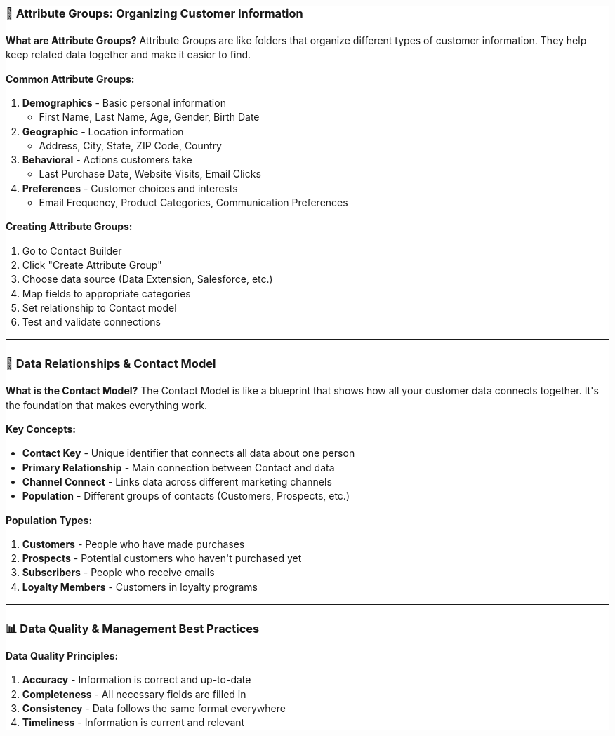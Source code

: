 
### 👥 **Attribute Groups: Organizing Customer Information**

**What are Attribute Groups?**
Attribute Groups are like folders that organize different types of customer information. They help keep related data together and make it easier to find.

**Common Attribute Groups:**
1. **Demographics** - Basic personal information
   - First Name, Last Name, Age, Gender, Birth Date
2. **Geographic** - Location information
   - Address, City, State, ZIP Code, Country
3. **Behavioral** - Actions customers take
   - Last Purchase Date, Website Visits, Email Clicks
4. **Preferences** - Customer choices and interests
   - Email Frequency, Product Categories, Communication Preferences

**Creating Attribute Groups:**
1. Go to Contact Builder
2. Click "Create Attribute Group"
3. Choose data source (Data Extension, Salesforce, etc.)
4. Map fields to appropriate categories
5. Set relationship to Contact model
6. Test and validate connections

---

### 🔄 **Data Relationships & Contact Model**

**What is the Contact Model?**
The Contact Model is like a blueprint that shows how all your customer data connects together. It's the foundation that makes everything work.

**Key Concepts:**
- **Contact Key** - Unique identifier that connects all data about one person
- **Primary Relationship** - Main connection between Contact and data
- **Channel Connect** - Links data across different marketing channels
- **Population** - Different groups of contacts (Customers, Prospects, etc.)

**Population Types:**
1. **Customers** - People who have made purchases
2. **Prospects** - Potential customers who haven't purchased yet
3. **Subscribers** - People who receive emails
4. **Loyalty Members** - Customers in loyalty programs

---

### 📊 **Data Quality & Management Best Practices**

**Data Quality Principles:**
1. **Accuracy** - Information is correct and up-to-date
2. **Completeness** - All necessary fields are filled in
3. **Consistency** - Data follows the same format everywhere
4. **Timeliness** - Information is current and relevant
